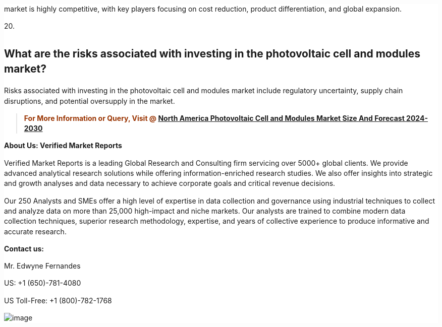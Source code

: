 market is highly competitive, with key players focusing on cost reduction, product differentiation, and global expansion.</p>20. <h2>What are the risks associated with investing in the photovoltaic cell and modules market?</div><div></h2><p>Risks associated with investing in the photovoltaic cell and modules market include regulatory uncertainty, supply chain disruptions, and potential oversupply in the market. </p></p><blockquote><p><span style="color: #993300;"><strong>For More Information or Query, Visit @ <a href="https://www.verifiedmarketreports.com/product/global-photovoltaic-cell-and-modules-market-growth-2019-2024/">North America Photovoltaic Cell and Modules Market Size And Forecast 2024-2030</a></strong></span></p></blockquote><p><strong>About Us: Verified Market Reports</strong></p><p>Verified Market Reports is a leading Global Research and Consulting firm servicing over 5000+ global clients. We provide advanced analytical research solutions while offering information-enriched research studies. We also offer insights into strategic and growth analyses and data necessary to achieve corporate goals and critical revenue decisions.</p><p>Our 250 Analysts and SMEs offer a high level of expertise in data collection and governance using industrial techniques to collect and analyze data on more than 25,000 high-impact and niche markets. Our analysts are trained to combine modern data collection techniques, superior research methodology, expertise, and years of collective experience to produce informative and accurate research.</p><p><strong>Contact us:</strong></p><p>Mr. Edwyne Fernandes</p><p>US: +1 (650)-781-4080</p><p>US Toll-Free: +1 (800)-782-1768</p>
![image](https://github.com/user-attachments/assets/9b536dfe-853b-49b0-8153-f72aea2d0eed)
